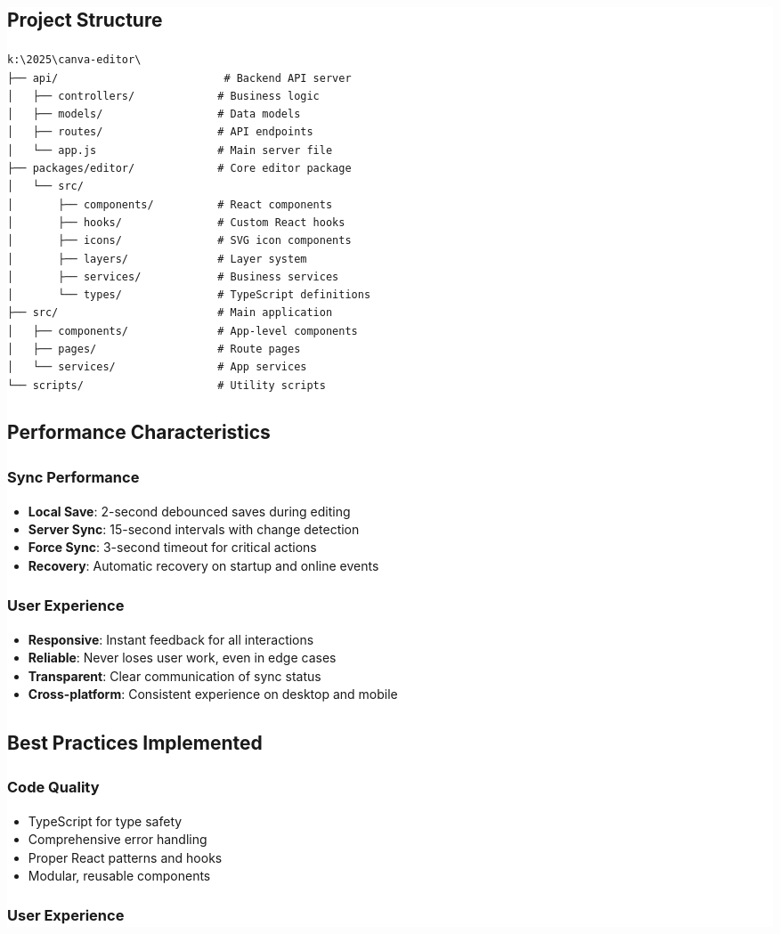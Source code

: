 ## Project Structure

```
k:\2025\canva-editor\
├── api/                          # Backend API server
│   ├── controllers/             # Business logic
│   ├── models/                  # Data models
│   ├── routes/                  # API endpoints
│   └── app.js                   # Main server file
├── packages/editor/             # Core editor package
│   └── src/
│       ├── components/          # React components
│       ├── hooks/               # Custom React hooks
│       ├── icons/               # SVG icon components
│       ├── layers/              # Layer system
│       ├── services/            # Business services
│       └── types/               # TypeScript definitions
├── src/                         # Main application
│   ├── components/              # App-level components
│   ├── pages/                   # Route pages
│   └── services/                # App services
└── scripts/                     # Utility scripts
```

## Performance Characteristics

### Sync Performance

- **Local Save**: 2-second debounced saves during editing
- **Server Sync**: 15-second intervals with change detection
- **Force Sync**: 3-second timeout for critical actions
- **Recovery**: Automatic recovery on startup and online events

### User Experience

- **Responsive**: Instant feedback for all interactions
- **Reliable**: Never loses user work, even in edge cases
- **Transparent**: Clear communication of sync status
- **Cross-platform**: Consistent experience on desktop and mobile

## Best Practices Implemented

### Code Quality

- TypeScript for type safety
- Comprehensive error handling
- Proper React patterns and hooks
- Modular, reusable components

### User Experience
